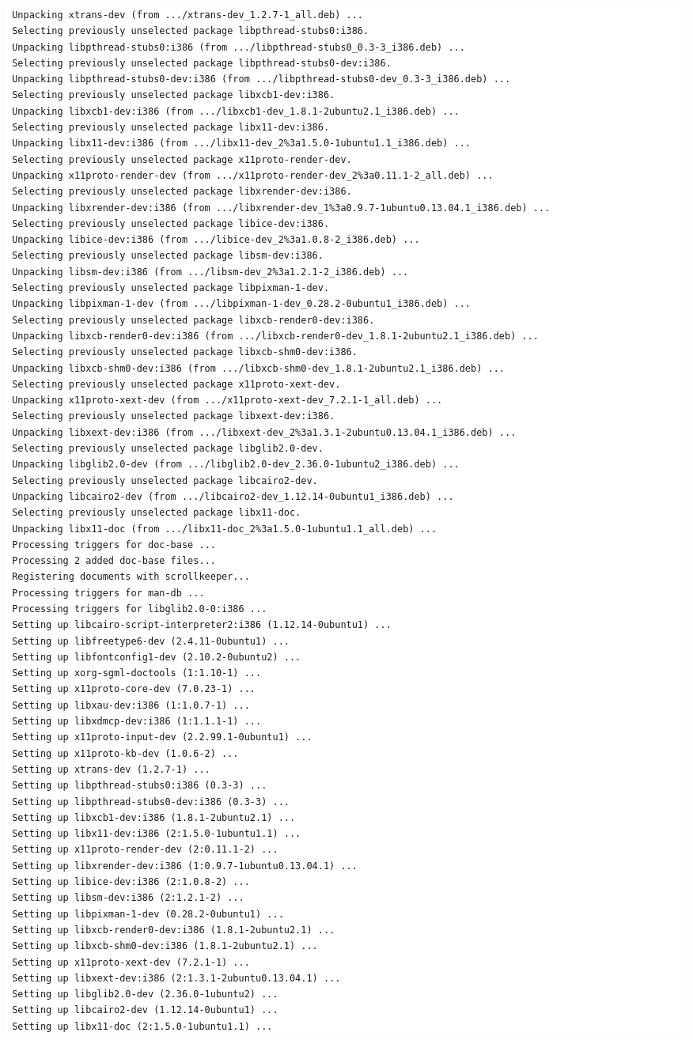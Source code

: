      Unpacking xtrans-dev (from .../xtrans-dev_1.2.7-1_all.deb) ...
     Selecting previously unselected package libpthread-stubs0:i386.
     Unpacking libpthread-stubs0:i386 (from .../libpthread-stubs0_0.3-3_i386.deb) ...
     Selecting previously unselected package libpthread-stubs0-dev:i386.
     Unpacking libpthread-stubs0-dev:i386 (from .../libpthread-stubs0-dev_0.3-3_i386.deb) ...
     Selecting previously unselected package libxcb1-dev:i386.
     Unpacking libxcb1-dev:i386 (from .../libxcb1-dev_1.8.1-2ubuntu2.1_i386.deb) ...
     Selecting previously unselected package libx11-dev:i386.
     Unpacking libx11-dev:i386 (from .../libx11-dev_2%3a1.5.0-1ubuntu1.1_i386.deb) ...
     Selecting previously unselected package x11proto-render-dev.
     Unpacking x11proto-render-dev (from .../x11proto-render-dev_2%3a0.11.1-2_all.deb) ...
     Selecting previously unselected package libxrender-dev:i386.
     Unpacking libxrender-dev:i386 (from .../libxrender-dev_1%3a0.9.7-1ubuntu0.13.04.1_i386.deb) ...
     Selecting previously unselected package libice-dev:i386.
     Unpacking libice-dev:i386 (from .../libice-dev_2%3a1.0.8-2_i386.deb) ...
     Selecting previously unselected package libsm-dev:i386.
     Unpacking libsm-dev:i386 (from .../libsm-dev_2%3a1.2.1-2_i386.deb) ...
     Selecting previously unselected package libpixman-1-dev.
     Unpacking libpixman-1-dev (from .../libpixman-1-dev_0.28.2-0ubuntu1_i386.deb) ...
     Selecting previously unselected package libxcb-render0-dev:i386.
     Unpacking libxcb-render0-dev:i386 (from .../libxcb-render0-dev_1.8.1-2ubuntu2.1_i386.deb) ...
     Selecting previously unselected package libxcb-shm0-dev:i386.
     Unpacking libxcb-shm0-dev:i386 (from .../libxcb-shm0-dev_1.8.1-2ubuntu2.1_i386.deb) ...
     Selecting previously unselected package x11proto-xext-dev.
     Unpacking x11proto-xext-dev (from .../x11proto-xext-dev_7.2.1-1_all.deb) ...
     Selecting previously unselected package libxext-dev:i386.
     Unpacking libxext-dev:i386 (from .../libxext-dev_2%3a1.3.1-2ubuntu0.13.04.1_i386.deb) ...
     Selecting previously unselected package libglib2.0-dev.
     Unpacking libglib2.0-dev (from .../libglib2.0-dev_2.36.0-1ubuntu2_i386.deb) ...
     Selecting previously unselected package libcairo2-dev.
     Unpacking libcairo2-dev (from .../libcairo2-dev_1.12.14-0ubuntu1_i386.deb) ...
     Selecting previously unselected package libx11-doc.
     Unpacking libx11-doc (from .../libx11-doc_2%3a1.5.0-1ubuntu1.1_all.deb) ...
     Processing triggers for doc-base ...
     Processing 2 added doc-base files...
     Registering documents with scrollkeeper...
     Processing triggers for man-db ...
     Processing triggers for libglib2.0-0:i386 ...
     Setting up libcairo-script-interpreter2:i386 (1.12.14-0ubuntu1) ...
     Setting up libfreetype6-dev (2.4.11-0ubuntu1) ...
     Setting up libfontconfig1-dev (2.10.2-0ubuntu2) ...
     Setting up xorg-sgml-doctools (1:1.10-1) ...
     Setting up x11proto-core-dev (7.0.23-1) ...
     Setting up libxau-dev:i386 (1:1.0.7-1) ...
     Setting up libxdmcp-dev:i386 (1:1.1.1-1) ...
     Setting up x11proto-input-dev (2.2.99.1-0ubuntu1) ...
     Setting up x11proto-kb-dev (1.0.6-2) ...
     Setting up xtrans-dev (1.2.7-1) ...
     Setting up libpthread-stubs0:i386 (0.3-3) ...
     Setting up libpthread-stubs0-dev:i386 (0.3-3) ...
     Setting up libxcb1-dev:i386 (1.8.1-2ubuntu2.1) ...
     Setting up libx11-dev:i386 (2:1.5.0-1ubuntu1.1) ...
     Setting up x11proto-render-dev (2:0.11.1-2) ...
     Setting up libxrender-dev:i386 (1:0.9.7-1ubuntu0.13.04.1) ...
     Setting up libice-dev:i386 (2:1.0.8-2) ...
     Setting up libsm-dev:i386 (2:1.2.1-2) ...
     Setting up libpixman-1-dev (0.28.2-0ubuntu1) ...
     Setting up libxcb-render0-dev:i386 (1.8.1-2ubuntu2.1) ...
     Setting up libxcb-shm0-dev:i386 (1.8.1-2ubuntu2.1) ...
     Setting up x11proto-xext-dev (7.2.1-1) ...
     Setting up libxext-dev:i386 (2:1.3.1-2ubuntu0.13.04.1) ...
     Setting up libglib2.0-dev (2.36.0-1ubuntu2) ...
     Setting up libcairo2-dev (1.12.14-0ubuntu1) ...
     Setting up libx11-doc (2:1.5.0-1ubuntu1.1) ...